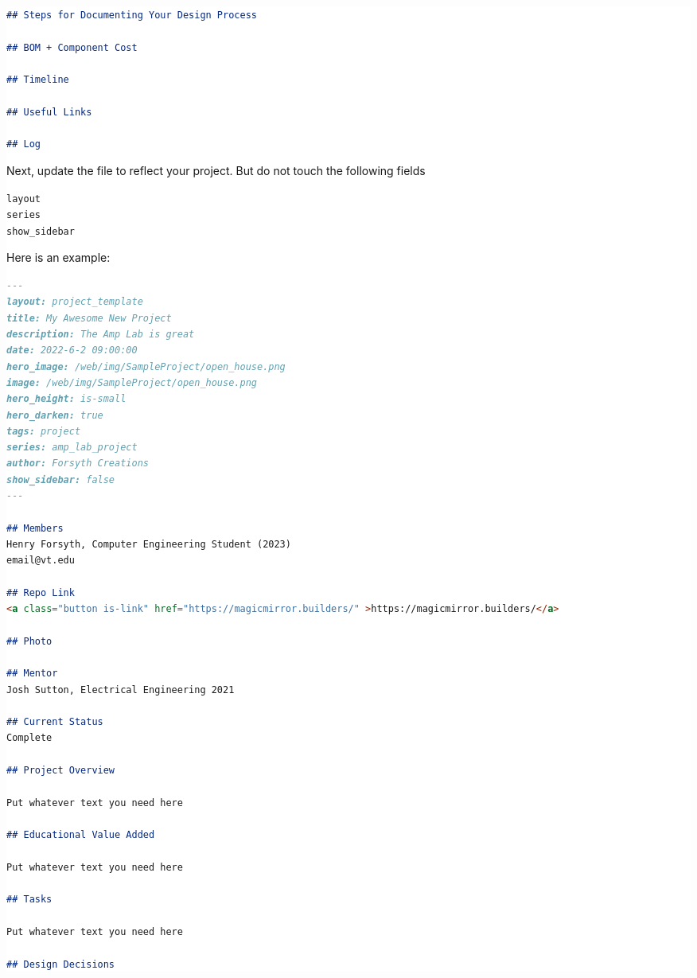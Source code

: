 ```md
## Steps for Documenting Your Design Process

## BOM + Component Cost

## Timeline

## Useful Links

## Log
```

Next, update the file to reflect your project. But do not touch the following fields

```
layout
series
show_sidebar
```

Here is an example:

```md
---
layout: project_template
title: My Awesome New Project
description: The Amp Lab is great
date: 2022-6-2 09:00:00
hero_image: /web/img/SampleProject/open_house.png
image: /web/img/SampleProject/open_house.png
hero_height: is-small
hero_darken: true
tags: project
series: amp_lab_project
author: Forsyth Creations
show_sidebar: false
---

## Members
Henry Forsyth, Computer Engineering Student (2023)
email@vt.edu

## Repo Link
<a class="button is-link" href="https://magicmirror.builders/" >https://magicmirror.builders/</a>

## Photo

## Mentor
Josh Sutton, Electrical Engineering 2021

## Current Status
Complete

## Project Overview

Put whatever text you need here

## Educational Value Added

Put whatever text you need here

## Tasks

Put whatever text you need here

## Design Decisions
```
